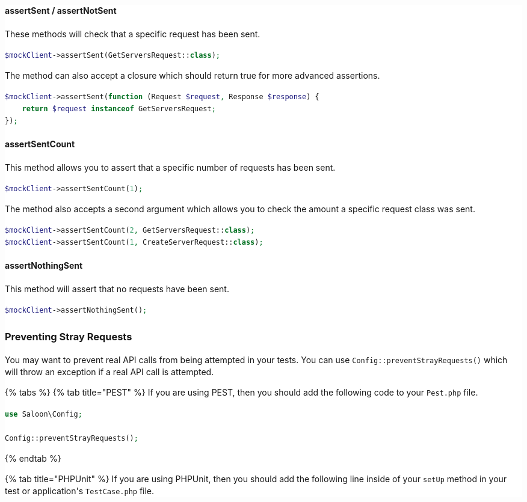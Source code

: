 #### assertSent / assertNotSent

These methods will check that a specific request has been sent.

```php
$mockClient->assertSent(GetServersRequest::class);
```

The method can also accept a closure which should return true for more advanced assertions.

```php
$mockClient->assertSent(function (Request $request, Response $response) {
    return $request instanceof GetServersRequest;
});
```

#### assertSentCount

This method allows you to assert that a specific number of requests has been sent.

```php
$mockClient->assertSentCount(1);
```

The method also accepts a second argument which allows you to check the amount a specific request class was sent.

```php
$mockClient->assertSentCount(2, GetServersRequest::class);
$mockClient->assertSentCount(1, CreateServerRequest::class);
```

#### assertNothingSent

This method will assert that no requests have been sent.

```php
$mockClient->assertNothingSent();
```

### Preventing Stray Requests

You may want to prevent real API calls from being attempted in your tests. You can use `Config::preventStrayRequests()` which will throw an exception if a real API call is attempted.

{% tabs %}
{% tab title="PEST" %}
If you are using PEST, then you should add the following code to your `Pest.php` file.

```php
use Saloon\Config;

Config::preventStrayRequests();
```

{% endtab %}

{% tab title="PHPUnit" %}
If you are using PHPUnit, then you should add the following line inside of your `setUp` method in your test or application's `TestCase.php` file.
